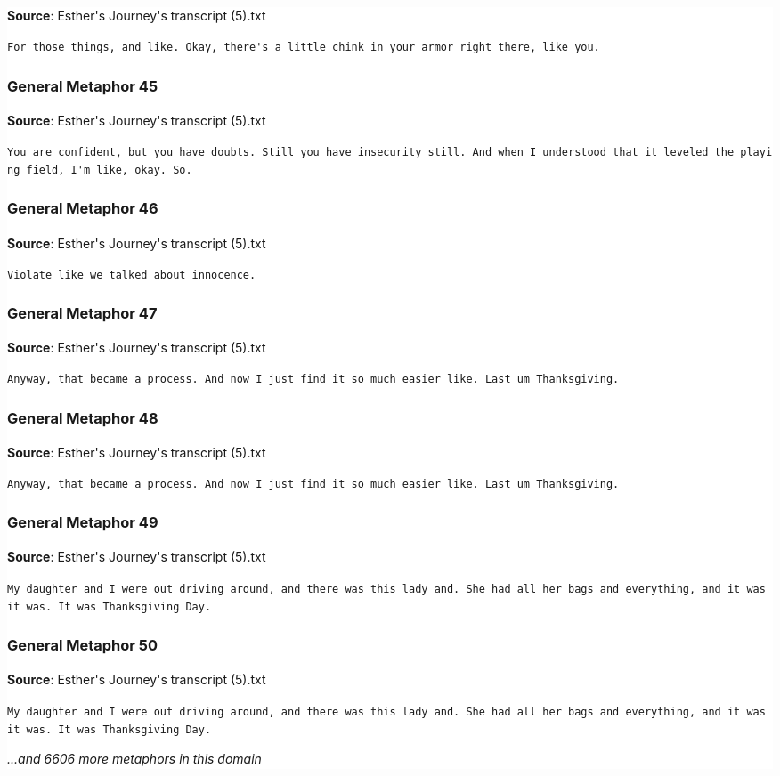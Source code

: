 **Source**: Esther's Journey's transcript (5).txt

```
For those things, and like. Okay, there's a little chink in your armor right there, like you.
```

### General Metaphor 45

**Source**: Esther's Journey's transcript (5).txt

```
You are confident, but you have doubts. Still you have insecurity still. And when I understood that it leveled the playing field, I'm like, okay. So.
```

### General Metaphor 46

**Source**: Esther's Journey's transcript (5).txt

```
Violate like we talked about innocence.
```

### General Metaphor 47

**Source**: Esther's Journey's transcript (5).txt

```
Anyway, that became a process. And now I just find it so much easier like. Last um Thanksgiving.
```

### General Metaphor 48

**Source**: Esther's Journey's transcript (5).txt

```
Anyway, that became a process. And now I just find it so much easier like. Last um Thanksgiving.
```

### General Metaphor 49

**Source**: Esther's Journey's transcript (5).txt

```
My daughter and I were out driving around, and there was this lady and. She had all her bags and everything, and it was it was. It was Thanksgiving Day.
```

### General Metaphor 50

**Source**: Esther's Journey's transcript (5).txt

```
My daughter and I were out driving around, and there was this lady and. She had all her bags and everything, and it was it was. It was Thanksgiving Day.
```

*...and 6606 more metaphors in this domain*
